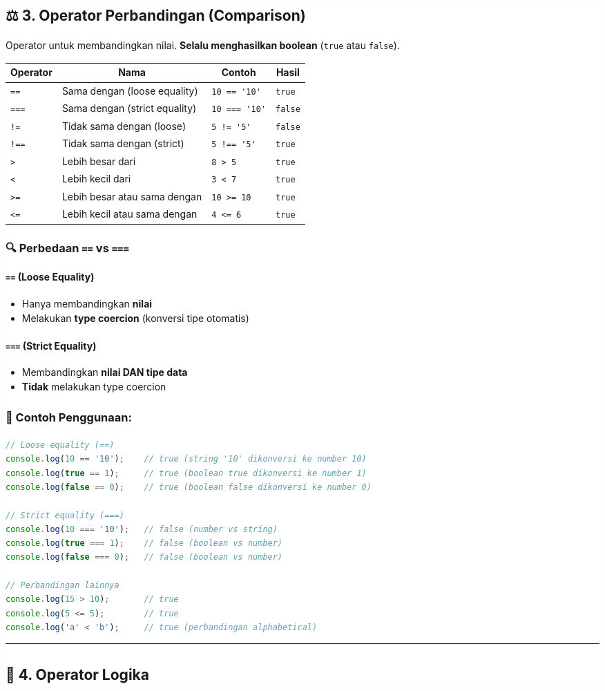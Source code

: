 
## ⚖️ 3. Operator Perbandingan (Comparison)

Operator untuk membandingkan nilai. **Selalu menghasilkan boolean** (`true` atau `false`).

| Operator | Nama | Contoh | Hasil |
|----------|------|---------|-------|
| `==` | Sama dengan (loose equality) | `10 == '10'` | `true` |
| `===` | Sama dengan (strict equality) | `10 === '10'` | `false` |
| `!=` | Tidak sama dengan (loose) | `5 != '5'` | `false` |
| `!==` | Tidak sama dengan (strict) | `5 !== '5'` | `true` |
| `>` | Lebih besar dari | `8 > 5` | `true` |
| `<` | Lebih kecil dari | `3 < 7` | `true` |
| `>=` | Lebih besar atau sama dengan | `10 >= 10` | `true` |
| `<=` | Lebih kecil atau sama dengan | `4 <= 6` | `true` |

### 🔍 Perbedaan `==` vs `===`

#### `==` (Loose Equality)
- Hanya membandingkan **nilai**
- Melakukan **type coercion** (konversi tipe otomatis)

#### `===` (Strict Equality)
- Membandingkan **nilai DAN tipe data**
- **Tidak** melakukan type coercion

### 📝 Contoh Penggunaan:
```javascript
// Loose equality (==)
console.log(10 == '10');    // true (string '10' dikonversi ke number 10)
console.log(true == 1);     // true (boolean true dikonversi ke number 1)
console.log(false == 0);    // true (boolean false dikonversi ke number 0)

// Strict equality (===)
console.log(10 === '10');   // false (number vs string)
console.log(true === 1);    // false (boolean vs number)
console.log(false === 0);   // false (boolean vs number)

// Perbandingan lainnya
console.log(15 > 10);       // true
console.log(5 <= 5);        // true
console.log('a' < 'b');     // true (perbandingan alphabetical)
```

---

## 🧠 4. Operator Logika
